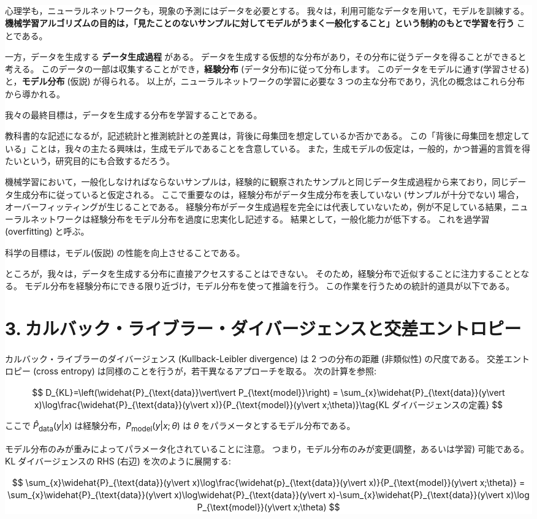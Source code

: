 
心理学も，ニューラルネットワークも，現象の予測にはデータを必要とする。
我々は，利用可能なデータを用いて，モデルを訓練する。
**機械学習アルゴリズムの目的は，「見たことのないサンプルに対してモデルがうまく一般化すること」という制約のもとで学習を行う** ことである。


一方，データを生成する **データ生成過程** がある。
データを生成する仮想的な分布があり，その分布に従うデータを得ることができると考える。
このデータの一部は収集することができ，**経験分布** (データ分布)に従って分布します。
このデータをモデルに通す(学習させる)と，**モデル分布** (仮説) が得られる。
以上が，ニューラルネットワークの学習に必要な 3 つの主な分布であり，汎化の概念はこれら分布から導かれる。

我々の最終目標は，データを生成する分布を学習することである。

教科書的な記述になるが，記述統計と推測統計との差異は，背後に母集団を想定しているか否かである。
この「背後に母集団を想定している」ことは，我々の主たる興味は，生成モデルであることを含意している。
また，生成モデルの仮定は，一般的，かつ普遍的言質を得たいという，研究目的にも合致するだろう。

機械学習において，一般化しなければならないサンプルは，経験的に観察されたサンプルと同じデータ生成過程から来ており，同じデータ生成分布に従っていると仮定される。
ここで重要なのは，経験分布がデータ生成分布を表していない (サンプルが十分でない) 場合，オーバーフィッティングが生じることである。 経験分布がデータ生成過程を完全には代表していないため，例が不足している結果，ニューラルネットワークは経験分布をモデル分布を過度に忠実化し記述する。
結果として，一般化能力が低下する。
これを過学習 (overfitting) と呼ぶ。

科学の目標は，モデル(仮説) の性能を向上させることである。

ところが，我々は，データを生成する分布に直接アクセスすることはできない。
そのため，経験分布で近似することに注力することとなる。
モデル分布を経験分布にできる限り近づけ，モデル分布を使って推論を行う。
この作業を行うための統計的道具が以下である。

# 3. カルバック・ライブラー・ダイバージェンスと交差エントロピー


カルバック・ライブラーのダイバージェンス (Kullback-Leibler divergence) は 2 つの分布の距離 (非類似性) の尺度である。
交差エントロピー (cross entropy) は同様のことを行うが，若干異なるアプローチを取る。
次の計算を参照: 


$$
D_{KL}=\left(\widehat{P}_{\text{data}}\vert\vert P_{\text{model}}\right)
= \sum_{x}\widehat{P}_{\text{data}}(y\vert x)\log\frac{\widehat{P}_{\text{data}}(y\vert x)}{P_{\text{model}}(y\vert x;\theta)}\tag{KL ダイバージェンスの定義}
$$

ここで
$\hat{P}_ {\text{data}}(y\vert x)$ は経験分布，$P_ {\text{model}}(y\vert x;\theta)$ は $\theta$ をパラメータとするモデル分布である。

モデル分布のみが重みによってパラメータ化されていることに注意。
つまり，モデル分布のみが変更(調整，あるいは学習) 可能である。
KL ダイバージェンスの RHS (右辺) を次のように展開する:

$$
\sum_{x}\widehat{P}_{\text{data}}(y\vert x)\log\frac{\widehat{p}_{\text{data}}(y\vert x)}{P_{\text{model}}(y\vert x;\theta)} = 
\sum_{x}\widehat{P}_{\text{data}}(y\vert x)\log\widehat{P}_{\text{data}}(y\vert x)-\sum_{x}\widehat{P}_{\text{data}}(y\vert x)\log P_{\text{model}}(y\vert x;\theta)
$$
